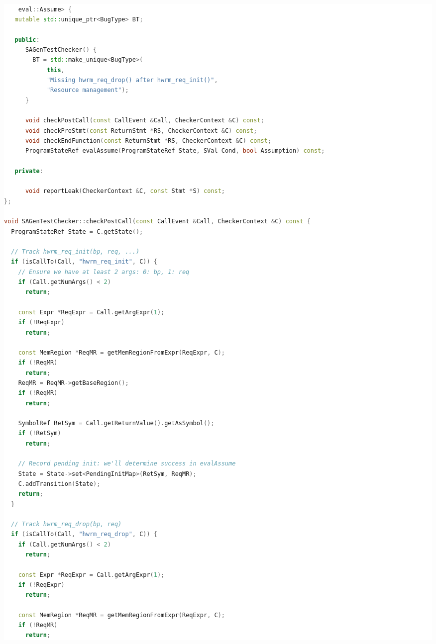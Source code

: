 ```cpp
    eval::Assume> {
   mutable std::unique_ptr<BugType> BT;

   public:
      SAGenTestChecker() {
        BT = std::make_unique<BugType>(
            this,
            "Missing hwrm_req_drop() after hwrm_req_init()",
            "Resource management");
      }

      void checkPostCall(const CallEvent &Call, CheckerContext &C) const;
      void checkPreStmt(const ReturnStmt *RS, CheckerContext &C) const;
      void checkEndFunction(const ReturnStmt *RS, CheckerContext &C) const;
      ProgramStateRef evalAssume(ProgramStateRef State, SVal Cond, bool Assumption) const;

   private:

      void reportLeak(CheckerContext &C, const Stmt *S) const;
};

void SAGenTestChecker::checkPostCall(const CallEvent &Call, CheckerContext &C) const {
  ProgramStateRef State = C.getState();

  // Track hwrm_req_init(bp, req, ...)
  if (isCallTo(Call, "hwrm_req_init", C)) {
    // Ensure we have at least 2 args: 0: bp, 1: req
    if (Call.getNumArgs() < 2)
      return;

    const Expr *ReqExpr = Call.getArgExpr(1);
    if (!ReqExpr)
      return;

    const MemRegion *ReqMR = getMemRegionFromExpr(ReqExpr, C);
    if (!ReqMR)
      return;
    ReqMR = ReqMR->getBaseRegion();
    if (!ReqMR)
      return;

    SymbolRef RetSym = Call.getReturnValue().getAsSymbol();
    if (!RetSym)
      return;

    // Record pending init: we'll determine success in evalAssume
    State = State->set<PendingInitMap>(RetSym, ReqMR);
    C.addTransition(State);
    return;
  }

  // Track hwrm_req_drop(bp, req)
  if (isCallTo(Call, "hwrm_req_drop", C)) {
    if (Call.getNumArgs() < 2)
      return;

    const Expr *ReqExpr = Call.getArgExpr(1);
    if (!ReqExpr)
      return;

    const MemRegion *ReqMR = getMemRegionFromExpr(ReqExpr, C);
    if (!ReqMR)
      return;
```